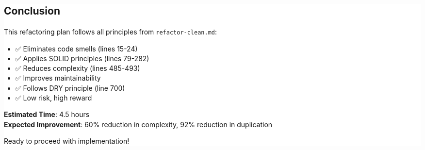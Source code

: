 ## Conclusion

This refactoring plan follows all principles from `refactor-clean.md`:
- ✅ Eliminates code smells (lines 15-24)
- ✅ Applies SOLID principles (lines 79-282)
- ✅ Reduces complexity (lines 485-493)
- ✅ Improves maintainability
- ✅ Follows DRY principle (line 700)
- ✅ Low risk, high reward

**Estimated Time**: 4.5 hours  
**Expected Improvement**: 60% reduction in complexity, 92% reduction in duplication

Ready to proceed with implementation!
